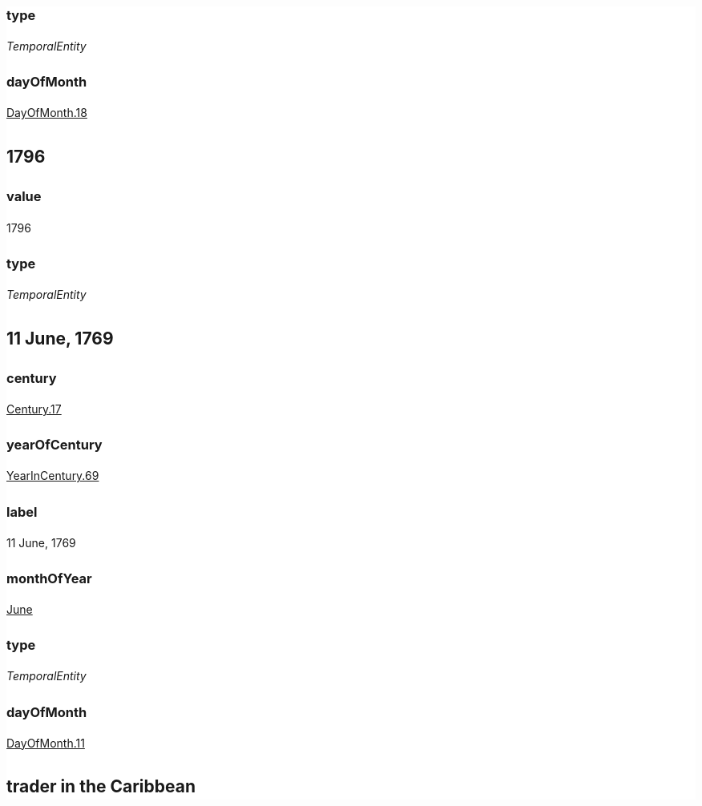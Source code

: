 ### type


*TemporalEntity*

### dayOfMonth


[DayOfMonth.18](#DayOfMonth.18)

## 1796

### value


1796

### type


*TemporalEntity*

## 11 June, 1769

### century


[Century.17](#Century.17)

### yearOfCentury


[YearInCentury.69](#YearInCentury.69)

### label


11 June, 1769

### monthOfYear


[June](#June)

### type


*TemporalEntity*

### dayOfMonth


[DayOfMonth.11](#DayOfMonth.11)

## trader in the Caribbean
